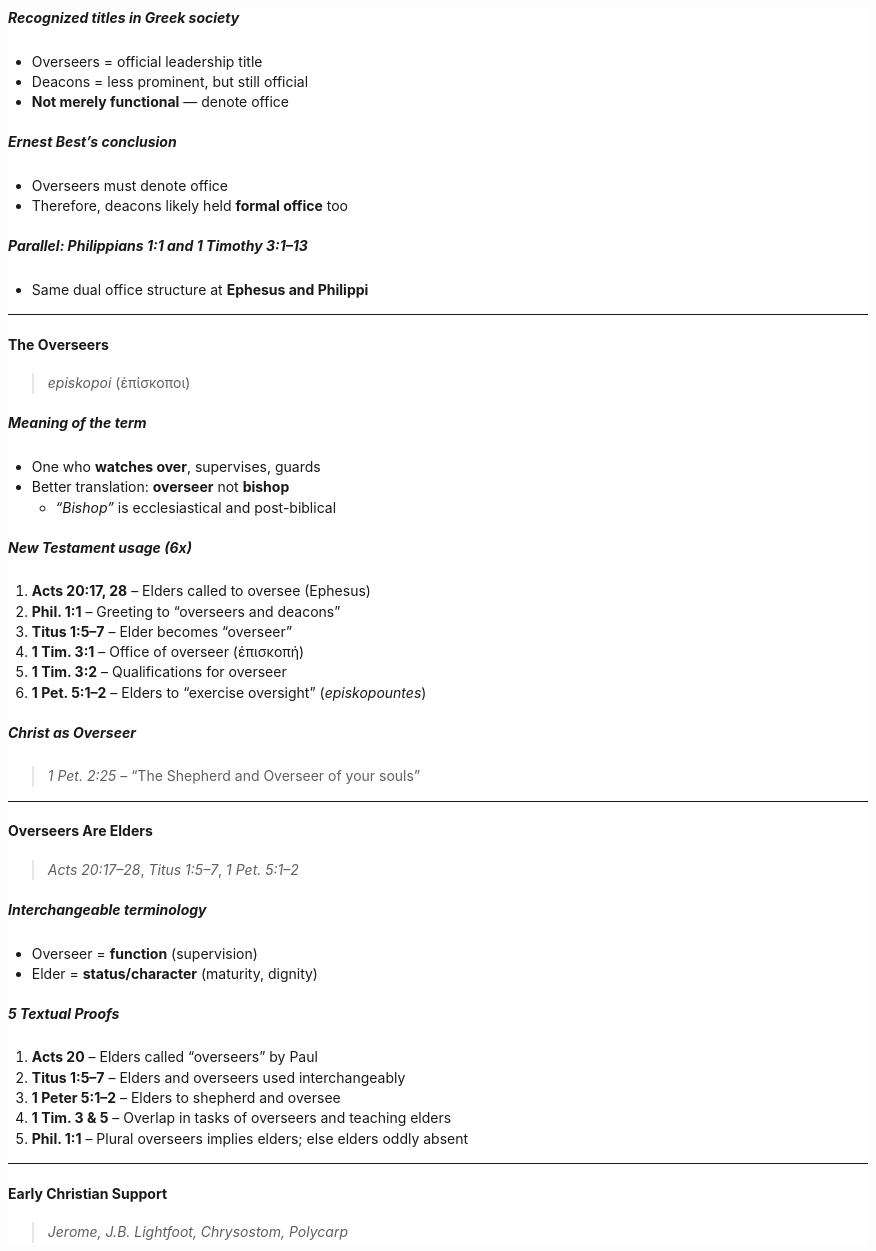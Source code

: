 ##### Recognized titles in Greek society
- Overseers = official leadership title
- Deacons = less prominent, but still official
- **Not merely functional** — denote office

##### Ernest Best’s conclusion
- Overseers must denote office
- Therefore, deacons likely held **formal office** too

##### Parallel: Philippians 1:1 and 1 Timothy 3:1–13
- Same dual office structure at **Ephesus and Philippi**

---

#### The Overseers
> *episkopoi* (ἐπίσκοποι)

##### Meaning of the term
- One who **watches over**, supervises, guards
- Better translation: **overseer** not **bishop**
  - *“Bishop”* is ecclesiastical and post-biblical

##### New Testament usage (6x)
1. **Acts 20:17, 28** – Elders called to oversee (Ephesus)
2. **Phil. 1:1** – Greeting to “overseers and deacons”
3. **Titus 1:5–7** – Elder becomes “overseer”
4. **1 Tim. 3:1** – Office of overseer (ἐπισκοπή)
5. **1 Tim. 3:2** – Qualifications for overseer
6. **1 Pet. 5:1–2** – Elders to “exercise oversight” (*episkopountes*)

##### Christ as Overseer
> *1 Pet. 2:25* – “The Shepherd and Overseer of your souls”

---

#### Overseers Are Elders
> *Acts 20:17–28*, *Titus 1:5–7*, *1 Pet. 5:1–2*

##### Interchangeable terminology
- Overseer = **function** (supervision)
- Elder = **status/character** (maturity, dignity)

##### 5 Textual Proofs
1. **Acts 20** – Elders called “overseers” by Paul
2. **Titus 1:5–7** – Elders and overseers used interchangeably
3. **1 Peter 5:1–2** – Elders to shepherd and oversee
4. **1 Tim. 3 & 5** – Overlap in tasks of overseers and teaching elders
5. **Phil. 1:1** – Plural overseers implies elders; else elders oddly absent

---

#### Early Christian Support
> *Jerome, J.B. Lightfoot, Chrysostom, Polycarp*
